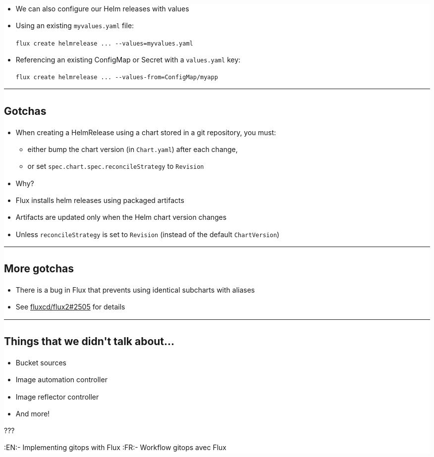 - We can also configure our Helm releases with values

- Using an existing `myvalues.yaml` file:

  `flux create helmrelease ... --values=myvalues.yaml`

- Referencing an existing ConfigMap or Secret with a `values.yaml` key:

  `flux create helmrelease ... --values-from=ConfigMap/myapp`

---

## Gotchas

- When creating a HelmRelease using a chart stored in a git repository, you must:

  - either bump the chart version (in `Chart.yaml`) after each change,

  - or set `spec.chart.spec.reconcileStrategy` to `Revision`

- Why?

- Flux installs helm releases using packaged artifacts

- Artifacts are updated only when the Helm chart version changes

- Unless `reconcileStrategy` is set to `Revision` (instead of the default `ChartVersion`)

---

## More gotchas

- There is a bug in Flux that prevents using identical subcharts with aliases

- See [fluxcd/flux2#2505][flux2505] for details

[flux2505]: https://github.com/fluxcd/flux2/discussions/2505

---

## Things that we didn't talk about...

- Bucket sources

- Image automation controller

- Image reflector controller

- And more!

???

:EN:- Implementing gitops with Flux
:FR:- Workflow gitops avec Flux





[packages]: https://fluxcd.io/flux/get-started/
[binaries]: https://github.com/fluxcd/flux2/releases
[kps]: https://artifacthub.io/packages/helm/prometheus-community/kube-prometheus-stack